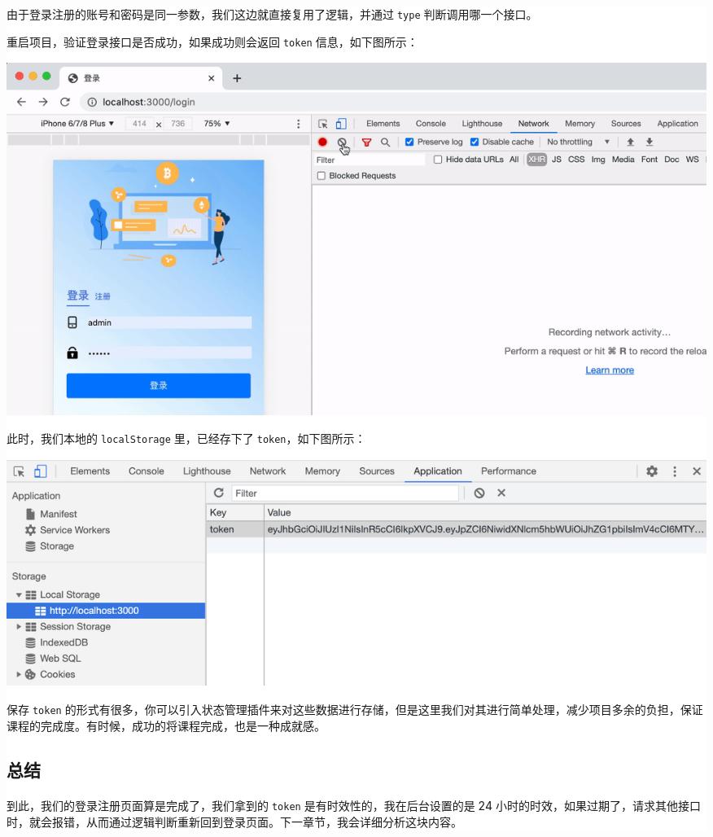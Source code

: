 由于登录注册的账号和密码是同一参数，我们这边就直接复用了逻辑，并通过 `type` 判断调用哪一个接口。

重启项目，验证登录接口是否成功，如果成功则会返回 `token` 信息，如下图所示：

![](./images/79260001863b4fcc9f9d52522a7732fb~tplv-k3u1fbpfcp-zoom-1.image.png)

此时，我们本地的 `localStorage` 里，已经存下了 `token`，如下图所示：

![](./images/0cac2dd5459b4fab8ccb7bb476719944~tplv-k3u1fbpfcp-zoom-1.image.png)

保存 `token` 的形式有很多，你可以引入状态管理插件来对这些数据进行存储，但是这里我们对其进行简单处理，减少项目多余的负担，保证课程的完成度。有时候，成功的将课程完成，也是一种成就感。

## 总结

到此，我们的登录注册页面算是完成了，我们拿到的 `token` 是有时效性的，我在后台设置的是 24 小时的时效，如果过期了，请求其他接口时，就会报错，从而通过逻辑判断重新回到登录页面。下一章节，我会详细分析这块内容。

